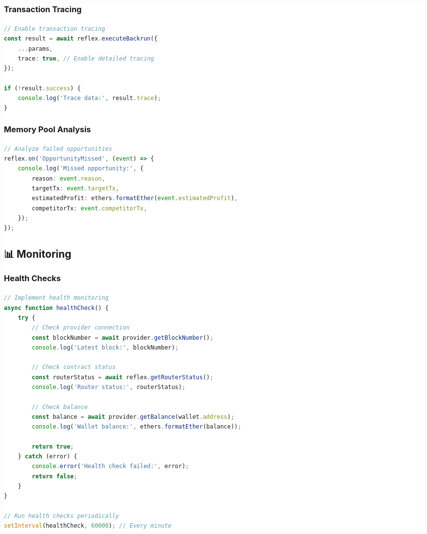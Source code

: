 ### Transaction Tracing

```typescript
// Enable transaction tracing
const result = await reflex.executeBackrun({
    ...params,
    trace: true, // Enable detailed tracing
});

if (!result.success) {
    console.log('Trace data:', result.trace);
}
```

### Memory Pool Analysis

```typescript
// Analyze failed opportunities
reflex.on('OpportunityMissed', (event) => {
    console.log('Missed opportunity:', {
        reason: event.reason,
        targetTx: event.targetTx,
        estimatedProfit: ethers.formatEther(event.estimatedProfit),
        competitorTx: event.competitorTx,
    });
});
```

## 📊 Monitoring

### Health Checks

```typescript
// Implement health monitoring
async function healthCheck() {
    try {
        // Check provider connection
        const blockNumber = await provider.getBlockNumber();
        console.log('Latest block:', blockNumber);
        
        // Check contract status
        const routerStatus = await reflex.getRouterStatus();
        console.log('Router status:', routerStatus);
        
        // Check balance
        const balance = await provider.getBalance(wallet.address);
        console.log('Wallet balance:', ethers.formatEther(balance));
        
        return true;
    } catch (error) {
        console.error('Health check failed:', error);
        return false;
    }
}

// Run health checks periodically
setInterval(healthCheck, 60000); // Every minute
```
